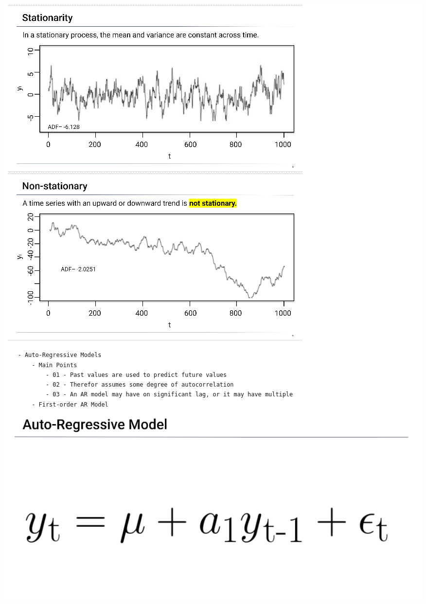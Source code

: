 ![stationary](snips/stationary_non_sta.PNG)  

        - Auto-Regressive Models 
            - Main Points
                - 01 - Past values are used to predict future values
                - 02 - Therefor assumes some degree of autocorrelation
                - 03 - An AR model may have on significant lag, or it may have multiple
            - First-order AR Model
![arma_equation](snips/arm_equation.PNG)   
            